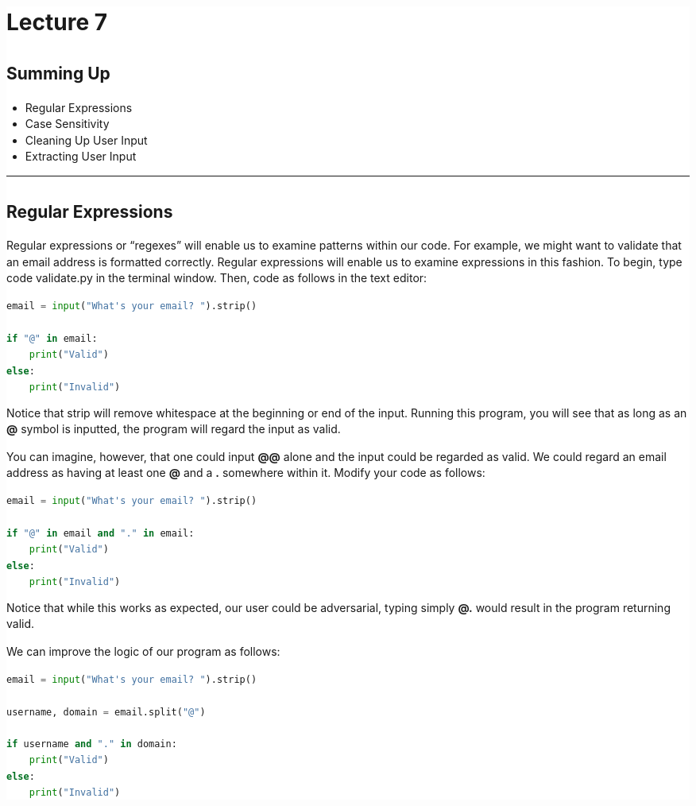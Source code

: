 # Lecture 7

## Summing Up

- Regular Expressions
- Case Sensitivity
- Cleaning Up User Input
- Extracting User Input

------------------------------------------------------------------------------------------------------------------------------------------------------------------------------------------------------------------------

## Regular Expressions

Regular expressions or “regexes” will enable us to examine patterns within our code. For example, we might want to validate that an email address is formatted correctly. Regular expressions will enable us to examine expressions in this fashion.
To begin, type code validate.py in the terminal window. Then, code as follows in the text editor:

```Python
email = input("What's your email? ").strip()

if "@" in email:
    print("Valid")
else:
    print("Invalid")
```

Notice that strip will remove whitespace at the beginning or end of the input. Running this program, you will see that as long as an **@** symbol is inputted, the program will regard the input as valid.

You can imagine, however, that one could input **@@** alone and the input could be regarded as valid. We could regard an email address as having at least one **@** and a **.** somewhere within it. Modify your code as follows:

```Python
email = input("What's your email? ").strip()

if "@" in email and "." in email:
    print("Valid")
else:
    print("Invalid")
```

Notice that while this works as expected, our user could be adversarial, typing simply **@.** would result in the program returning valid.

We can improve the logic of our program as follows:

```python
email = input("What's your email? ").strip()

username, domain = email.split("@")

if username and "." in domain:
    print("Valid")
else:
    print("Invalid")
```
